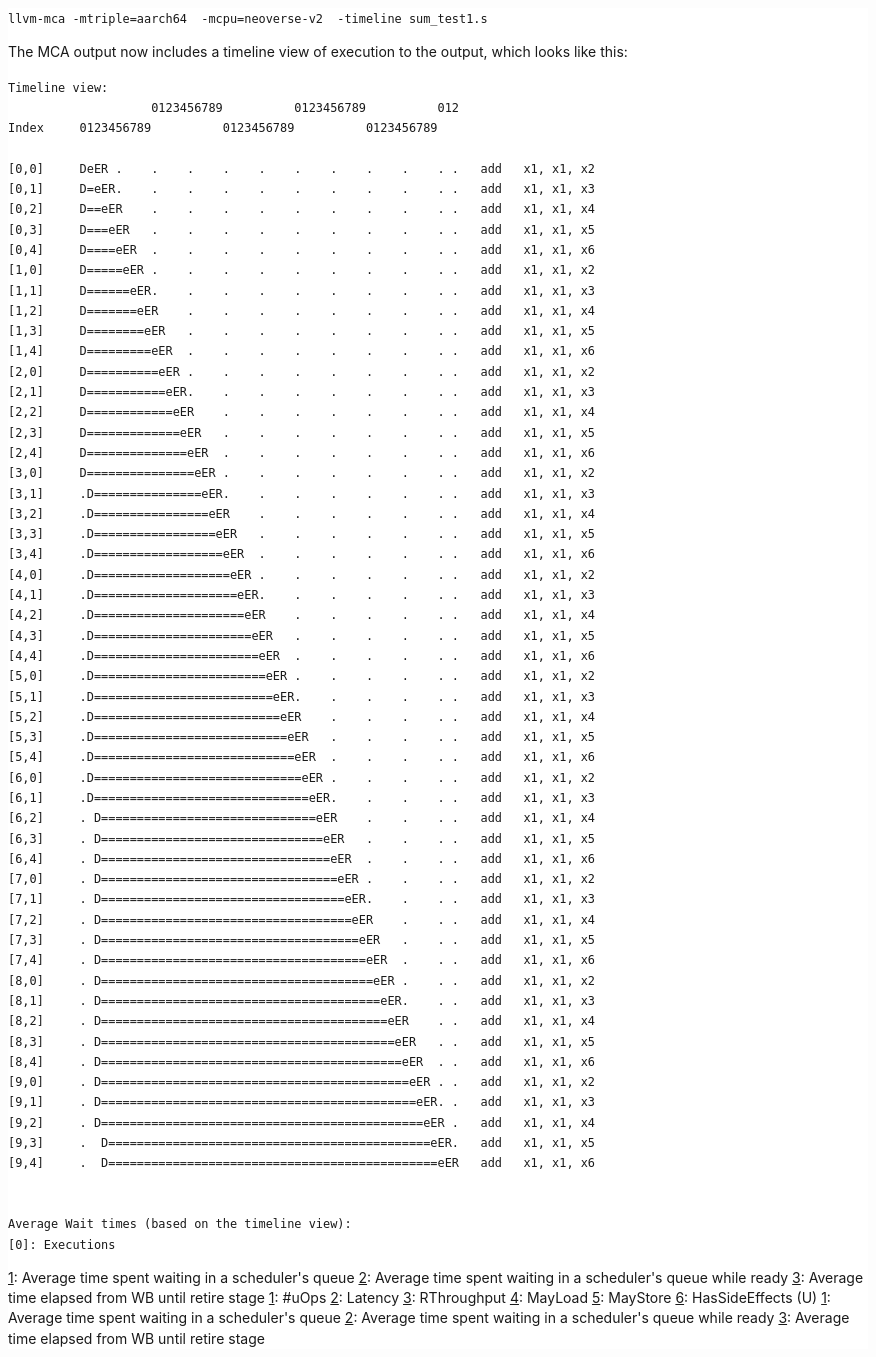 ```console
llvm-mca -mtriple=aarch64  -mcpu=neoverse-v2  -timeline sum_test1.s
```

The MCA output now includes a timeline view of execution to the output, which looks like this:

```output
Timeline view:
                    0123456789          0123456789          012
Index     0123456789          0123456789          0123456789

[0,0]     DeER .    .    .    .    .    .    .    .    .    . .   add   x1, x1, x2
[0,1]     D=eER.    .    .    .    .    .    .    .    .    . .   add   x1, x1, x3
[0,2]     D==eER    .    .    .    .    .    .    .    .    . .   add   x1, x1, x4
[0,3]     D===eER   .    .    .    .    .    .    .    .    . .   add   x1, x1, x5
[0,4]     D====eER  .    .    .    .    .    .    .    .    . .   add   x1, x1, x6
[1,0]     D=====eER .    .    .    .    .    .    .    .    . .   add   x1, x1, x2
[1,1]     D======eER.    .    .    .    .    .    .    .    . .   add   x1, x1, x3
[1,2]     D=======eER    .    .    .    .    .    .    .    . .   add   x1, x1, x4
[1,3]     D========eER   .    .    .    .    .    .    .    . .   add   x1, x1, x5
[1,4]     D=========eER  .    .    .    .    .    .    .    . .   add   x1, x1, x6
[2,0]     D==========eER .    .    .    .    .    .    .    . .   add   x1, x1, x2
[2,1]     D===========eER.    .    .    .    .    .    .    . .   add   x1, x1, x3
[2,2]     D============eER    .    .    .    .    .    .    . .   add   x1, x1, x4
[2,3]     D=============eER   .    .    .    .    .    .    . .   add   x1, x1, x5
[2,4]     D==============eER  .    .    .    .    .    .    . .   add   x1, x1, x6
[3,0]     D===============eER .    .    .    .    .    .    . .   add   x1, x1, x2
[3,1]     .D===============eER.    .    .    .    .    .    . .   add   x1, x1, x3
[3,2]     .D================eER    .    .    .    .    .    . .   add   x1, x1, x4
[3,3]     .D=================eER   .    .    .    .    .    . .   add   x1, x1, x5
[3,4]     .D==================eER  .    .    .    .    .    . .   add   x1, x1, x6
[4,0]     .D===================eER .    .    .    .    .    . .   add   x1, x1, x2
[4,1]     .D====================eER.    .    .    .    .    . .   add   x1, x1, x3
[4,2]     .D=====================eER    .    .    .    .    . .   add   x1, x1, x4
[4,3]     .D======================eER   .    .    .    .    . .   add   x1, x1, x5
[4,4]     .D=======================eER  .    .    .    .    . .   add   x1, x1, x6
[5,0]     .D========================eER .    .    .    .    . .   add   x1, x1, x2
[5,1]     .D=========================eER.    .    .    .    . .   add   x1, x1, x3
[5,2]     .D==========================eER    .    .    .    . .   add   x1, x1, x4
[5,3]     .D===========================eER   .    .    .    . .   add   x1, x1, x5
[5,4]     .D============================eER  .    .    .    . .   add   x1, x1, x6
[6,0]     .D=============================eER .    .    .    . .   add   x1, x1, x2
[6,1]     .D==============================eER.    .    .    . .   add   x1, x1, x3
[6,2]     . D==============================eER    .    .    . .   add   x1, x1, x4
[6,3]     . D===============================eER   .    .    . .   add   x1, x1, x5
[6,4]     . D================================eER  .    .    . .   add   x1, x1, x6
[7,0]     . D=================================eER .    .    . .   add   x1, x1, x2
[7,1]     . D==================================eER.    .    . .   add   x1, x1, x3
[7,2]     . D===================================eER    .    . .   add   x1, x1, x4
[7,3]     . D====================================eER   .    . .   add   x1, x1, x5
[7,4]     . D=====================================eER  .    . .   add   x1, x1, x6
[8,0]     . D======================================eER .    . .   add   x1, x1, x2
[8,1]     . D=======================================eER.    . .   add   x1, x1, x3
[8,2]     . D========================================eER    . .   add   x1, x1, x4
[8,3]     . D=========================================eER   . .   add   x1, x1, x5
[8,4]     . D==========================================eER  . .   add   x1, x1, x6
[9,0]     . D===========================================eER . .   add   x1, x1, x2
[9,1]     . D============================================eER. .   add   x1, x1, x3
[9,2]     . D=============================================eER .   add   x1, x1, x4
[9,3]     .  D=============================================eER.   add   x1, x1, x5
[9,4]     .  D==============================================eER   add   x1, x1, x6


Average Wait times (based on the timeline view):
[0]: Executions
```

[1]: #uOps
[2]: Latency
[3]: RThroughput
[4]: MayLoad
[5]: MayStore
[6]: HasSideEffects (U)
[1]: Average time spent waiting in a scheduler's queue
[2]: Average time spent waiting in a scheduler's queue while ready
[3]: Average time elapsed from WB until retire stage
[1]: #uOps
[2]: Latency
[3]: RThroughput
[4]: MayLoad
[5]: MayStore
[6]: HasSideEffects (U)
[1]: Average time spent waiting in a scheduler's queue
[2]: Average time spent waiting in a scheduler's queue while ready
[3]: Average time elapsed from WB until retire stage